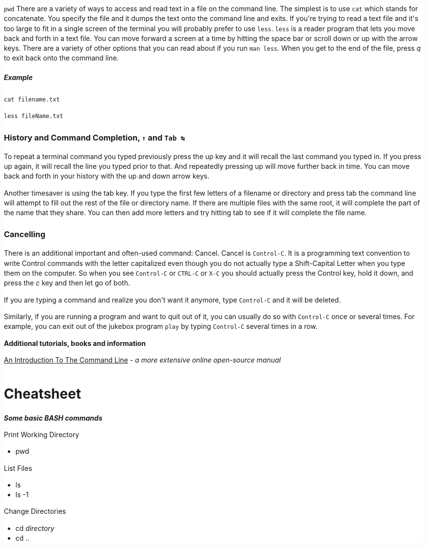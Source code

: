 ```pwd```
There are a variety of ways to access and read text in a file on the command line. The simplest is to use ```cat``` which stands for concatenate. You specify the file and it dumps the text onto the command line and exits. If you're trying to read a text file and it's too large to fit in a single screen of the terminal you will probably prefer to use ```less```. ```less``` is a reader program that lets you move back and forth in a text file. You can move forward a screen at a time by hitting the space bar or scroll down or up with the arrow keys. There are a variety of other options that you can read about if you run ```man less```. When you get to the end of the file, press *q* to exit back onto the command line.

##### Example

```cat filename.txt```

```less fileName.txt```

### History and Command Completion, ```↑``` and ```Tab ↹```

To repeat a terminal command you typed previously press the up key and it will recall the last command you typed in. If you press up again, it will recall the line you typed prior to that. And repeatedly pressing up will move further back in time. You can move back and forth in your history with the up and down arrow keys.

Another timesaver is using the tab key. If you type the first few letters of a filename or directory and press tab the command line will attempt to fill out the rest of the file or directory name. If there are multiple files with the same root, it will complete the part of the name that they share. You can then add more letters and try hitting tab to see if it will complete the file name.

### Cancelling

There is an additional important and often-used command: Cancel. Cancel is ```Control-C```. It is a programming text convention to write Control commands with the letter capitalized even though you do not actually type a Shift-Capital Letter when you type them on the computer. So when you see ```Control-C``` or ```CTRL-C``` or ```X-C``` you should actually press the Control key, hold it down, and press the *c* key and then let go of both.

If you are typing a command and realize you don't want it anymore, type ```Control-C``` and it will be deleted.

Similarly, if you are running a program and want to quit out of it, you can usually do so with ```Control-C``` once or several times. For example, you can exit out of the jukebox program ```play``` by typing ```Control-C``` several times in a row.

**Additional tutorials, books and information**

[An Introduction To The Command Line](http://en.flossmanuals.net/command-line/index/) - _a more extensive online open-source manual_

# Cheatsheet
**_Some basic BASH commands_**

Print Working Directory

*   pwd

List Files

*   ls
*   ls -1

Change Directories

*   cd _directory_
*   cd ..
```